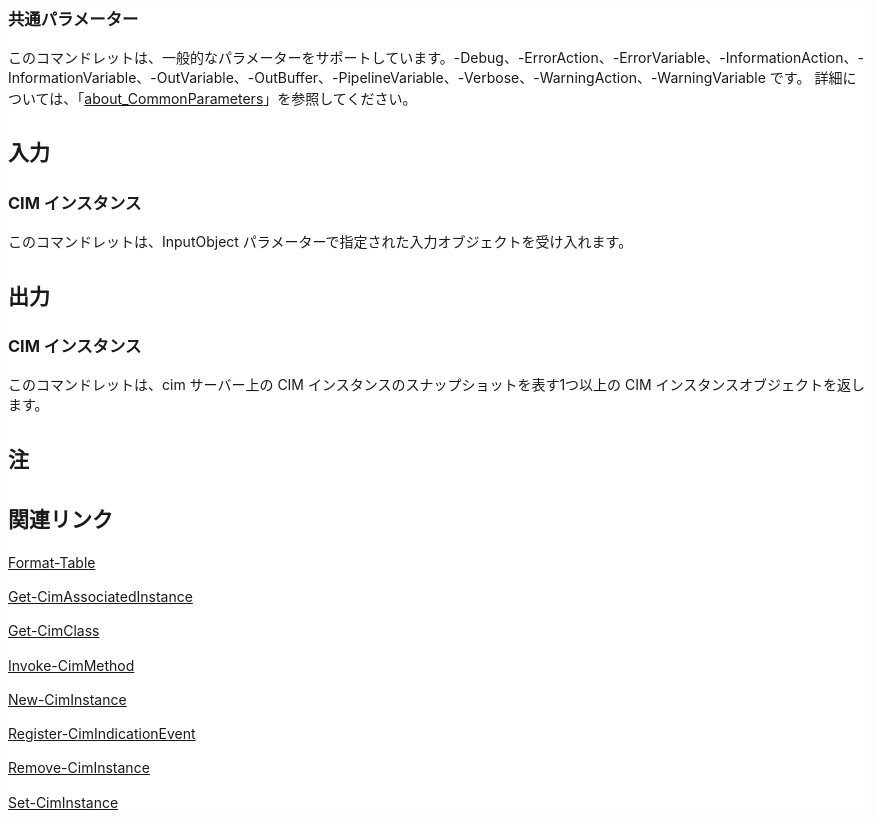 ### 共通パラメーター

このコマンドレットは、一般的なパラメーターをサポートしています。-Debug、-ErrorAction、-ErrorVariable、-InformationAction、-InformationVariable、-OutVariable、-OutBuffer、-PipelineVariable、-Verbose、-WarningAction、-WarningVariable です。 詳細については、「[about_CommonParameters](https://go.microsoft.com/fwlink/?LinkID=113216)」を参照してください。

## 入力

### CIM インスタンス

このコマンドレットは、InputObject パラメーターで指定された入力オブジェクトを受け入れます。

## 出力

### CIM インスタンス

このコマンドレットは、cim サーバー上の CIM インスタンスのスナップショットを表す1つ以上の CIM インスタンスオブジェクトを返します。

## 注

## 関連リンク

[Format-Table](../microsoft.powershell.utility/format-table.md)

[Get-CimAssociatedInstance](Get-CimAssociatedInstance.md)

[Get-CimClass](Get-CimClass.md)

[Invoke-CimMethod](invoke-cimmethod.md)

[New-CimInstance](New-CimInstance.md)

[Register-CimIndicationEvent](Register-CimIndicationEvent.md)

[Remove-CimInstance](remove-ciminstance.md)

[Set-CimInstance](Set-CimInstance.md)
